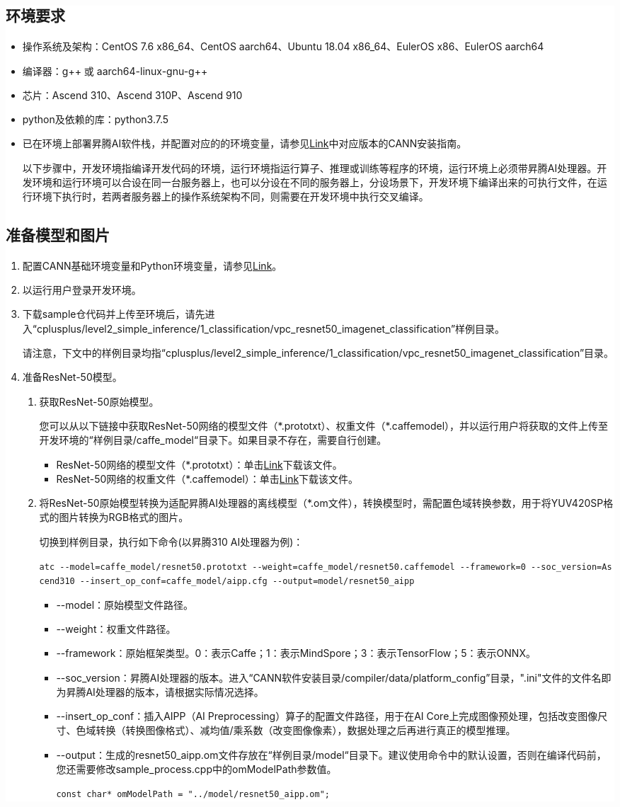 ## 环境要求<a name="section3833348101215"></a>

-   操作系统及架构：CentOS 7.6 x86\_64、CentOS aarch64、Ubuntu 18.04 x86\_64、EulerOS x86、EulerOS aarch64
-   编译器：g++ 或 aarch64-linux-gnu-g++
-   芯片：Ascend 310、Ascend 310P、Ascend 910
-   python及依赖的库：python3.7.5
-   已在环境上部署昇腾AI软件栈，并配置对应的的环境变量，请参见[Link](https://www.hiascend.com/document)中对应版本的CANN安装指南。

    以下步骤中，开发环境指编译开发代码的环境，运行环境指运行算子、推理或训练等程序的环境，运行环境上必须带昇腾AI处理器。开发环境和运行环境可以合设在同一台服务器上，也可以分设在不同的服务器上，分设场景下，开发环境下编译出来的可执行文件，在运行环境下执行时，若两者服务器上的操作系统架构不同，则需要在开发环境中执行交叉编译。


## 准备模型和图片<a name="section13133171616100"></a>

1.  配置CANN基础环境变量和Python环境变量，请参见[Link](../../../environment/environment_variable_configuration_CN.md)。

2.  以运行用户登录开发环境。

3.  下载sample仓代码并上传至环境后，请先进入“cplusplus/level2_simple_inference/1_classification/vpc_resnet50_imagenet_classification”样例目录。

    请注意，下文中的样例目录均指“cplusplus/level2_simple_inference/1_classification/vpc_resnet50_imagenet_classification”目录。

4.  准备ResNet-50模型。
    1.  获取ResNet-50原始模型。

        您可以从以下链接中获取ResNet-50网络的模型文件（\*.prototxt）、权重文件（\*.caffemodel），并以运行用户将获取的文件上传至开发环境的“样例目录/caffe\_model“目录下。如果目录不存在，需要自行创建。

        -   ResNet-50网络的模型文件（\*.prototxt）：单击[Link](https://obs-9be7.obs.cn-east-2.myhuaweicloud.com/003_Atc_Models/AE/ATC%20Model/resnet50/resnet50.prototxt)下载该文件。
        -   ResNet-50网络的权重文件（\*.caffemodel）：单击[Link](https://obs-9be7.obs.cn-east-2.myhuaweicloud.com/003_Atc_Models/AE/ATC%20Model/resnet50/resnet50.caffemodel)下载该文件。 

    2.  将ResNet-50原始模型转换为适配昇腾AI处理器的离线模型（\*.om文件），转换模型时，需配置色域转换参数，用于将YUV420SP格式的图片转换为RGB格式的图片。

        切换到样例目录，执行如下命令(以昇腾310 AI处理器为例)：

        ```
        atc --model=caffe_model/resnet50.prototxt --weight=caffe_model/resnet50.caffemodel --framework=0 --soc_version=Ascend310 --insert_op_conf=caffe_model/aipp.cfg --output=model/resnet50_aipp 
        ```

        -   --model：原始模型文件路径。
        -   --weight：权重文件路径。
        -   --framework：原始框架类型。0：表示Caffe；1：表示MindSpore；3：表示TensorFlow；5：表示ONNX。
        -   --soc\_version：昇腾AI处理器的版本。进入“CANN软件安装目录/compiler/data/platform_config”目录，".ini"文件的文件名即为昇腾AI处理器的版本，请根据实际情况选择。
        -   --insert\_op\_conf：插入AIPP（AI Preprocessing）算子的配置文件路径，用于在AI Core上完成图像预处理，包括改变图像尺寸、色域转换（转换图像格式）、减均值/乘系数（改变图像像素），数据处理之后再进行真正的模型推理。
        -   --output：生成的resnet50\_aipp.om文件存放在“样例目录/model“目录下。建议使用命令中的默认设置，否则在编译代码前，您还需要修改sample\_process.cpp中的omModelPath参数值。

            ```
            const char* omModelPath = "../model/resnet50_aipp.om";
            ```
